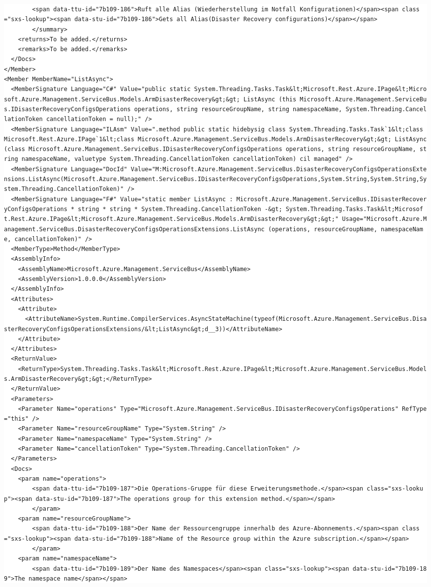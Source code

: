             <span data-ttu-id="7b109-186">Ruft alle Alias (Wiederherstellung im Notfall Konfigurationen)</span><span class="sxs-lookup"><span data-stu-id="7b109-186">Gets all Alias(Disaster Recovery configurations)</span></span>
            </summary>
        <returns>To be added.</returns>
        <remarks>To be added.</remarks>
      </Docs>
    </Member>
    <Member MemberName="ListAsync">
      <MemberSignature Language="C#" Value="public static System.Threading.Tasks.Task&lt;Microsoft.Rest.Azure.IPage&lt;Microsoft.Azure.Management.ServiceBus.Models.ArmDisasterRecovery&gt;&gt; ListAsync (this Microsoft.Azure.Management.ServiceBus.IDisasterRecoveryConfigsOperations operations, string resourceGroupName, string namespaceName, System.Threading.CancellationToken cancellationToken = null);" />
      <MemberSignature Language="ILAsm" Value=".method public static hidebysig class System.Threading.Tasks.Task`1&lt;class Microsoft.Rest.Azure.IPage`1&lt;class Microsoft.Azure.Management.ServiceBus.Models.ArmDisasterRecovery&gt;&gt; ListAsync(class Microsoft.Azure.Management.ServiceBus.IDisasterRecoveryConfigsOperations operations, string resourceGroupName, string namespaceName, valuetype System.Threading.CancellationToken cancellationToken) cil managed" />
      <MemberSignature Language="DocId" Value="M:Microsoft.Azure.Management.ServiceBus.DisasterRecoveryConfigsOperationsExtensions.ListAsync(Microsoft.Azure.Management.ServiceBus.IDisasterRecoveryConfigsOperations,System.String,System.String,System.Threading.CancellationToken)" />
      <MemberSignature Language="F#" Value="static member ListAsync : Microsoft.Azure.Management.ServiceBus.IDisasterRecoveryConfigsOperations * string * string * System.Threading.CancellationToken -&gt; System.Threading.Tasks.Task&lt;Microsoft.Rest.Azure.IPage&lt;Microsoft.Azure.Management.ServiceBus.Models.ArmDisasterRecovery&gt;&gt;" Usage="Microsoft.Azure.Management.ServiceBus.DisasterRecoveryConfigsOperationsExtensions.ListAsync (operations, resourceGroupName, namespaceName, cancellationToken)" />
      <MemberType>Method</MemberType>
      <AssemblyInfo>
        <AssemblyName>Microsoft.Azure.Management.ServiceBus</AssemblyName>
        <AssemblyVersion>1.0.0.0</AssemblyVersion>
      </AssemblyInfo>
      <Attributes>
        <Attribute>
          <AttributeName>System.Runtime.CompilerServices.AsyncStateMachine(typeof(Microsoft.Azure.Management.ServiceBus.DisasterRecoveryConfigsOperationsExtensions/&lt;ListAsync&gt;d__3))</AttributeName>
        </Attribute>
      </Attributes>
      <ReturnValue>
        <ReturnType>System.Threading.Tasks.Task&lt;Microsoft.Rest.Azure.IPage&lt;Microsoft.Azure.Management.ServiceBus.Models.ArmDisasterRecovery&gt;&gt;</ReturnType>
      </ReturnValue>
      <Parameters>
        <Parameter Name="operations" Type="Microsoft.Azure.Management.ServiceBus.IDisasterRecoveryConfigsOperations" RefType="this" />
        <Parameter Name="resourceGroupName" Type="System.String" />
        <Parameter Name="namespaceName" Type="System.String" />
        <Parameter Name="cancellationToken" Type="System.Threading.CancellationToken" />
      </Parameters>
      <Docs>
        <param name="operations">
            <span data-ttu-id="7b109-187">Die Operations-Gruppe für diese Erweiterungsmethode.</span><span class="sxs-lookup"><span data-stu-id="7b109-187">The operations group for this extension method.</span></span>
            </param>
        <param name="resourceGroupName">
            <span data-ttu-id="7b109-188">Der Name der Ressourcengruppe innerhalb des Azure-Abonnements.</span><span class="sxs-lookup"><span data-stu-id="7b109-188">Name of the Resource group within the Azure subscription.</span></span>
            </param>
        <param name="namespaceName">
            <span data-ttu-id="7b109-189">Der Name des Namespaces</span><span class="sxs-lookup"><span data-stu-id="7b109-189">The namespace name</span></span>